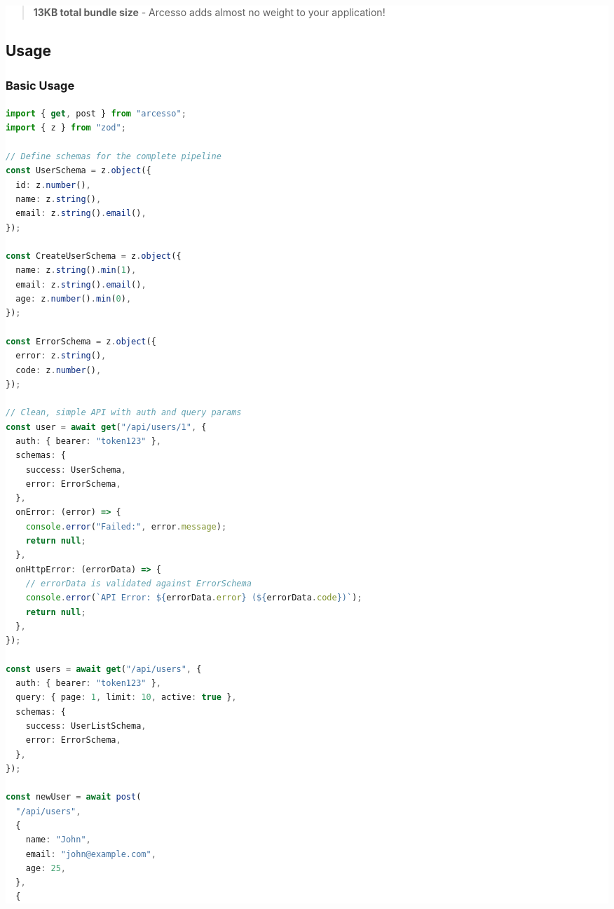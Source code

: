 > **13KB total bundle size** - Arcesso adds almost no weight to your application!

## Usage

### Basic Usage

```typescript
import { get, post } from "arcesso";
import { z } from "zod";

// Define schemas for the complete pipeline
const UserSchema = z.object({
  id: z.number(),
  name: z.string(),
  email: z.string().email(),
});

const CreateUserSchema = z.object({
  name: z.string().min(1),
  email: z.string().email(),
  age: z.number().min(0),
});

const ErrorSchema = z.object({
  error: z.string(),
  code: z.number(),
});

// Clean, simple API with auth and query params
const user = await get("/api/users/1", {
  auth: { bearer: "token123" },
  schemas: {
    success: UserSchema,
    error: ErrorSchema,
  },
  onError: (error) => {
    console.error("Failed:", error.message);
    return null;
  },
  onHttpError: (errorData) => {
    // errorData is validated against ErrorSchema
    console.error(`API Error: ${errorData.error} (${errorData.code})`);
    return null;
  },
});

const users = await get("/api/users", {
  auth: { bearer: "token123" },
  query: { page: 1, limit: 10, active: true },
  schemas: {
    success: UserListSchema,
    error: ErrorSchema,
  },
});

const newUser = await post(
  "/api/users",
  {
    name: "John",
    email: "john@example.com",
    age: 25,
  },
  {
```